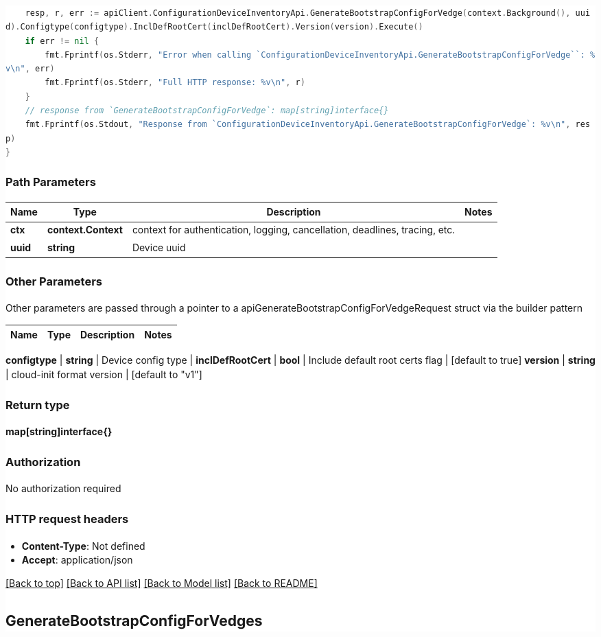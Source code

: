 ```go
    resp, r, err := apiClient.ConfigurationDeviceInventoryApi.GenerateBootstrapConfigForVedge(context.Background(), uuid).Configtype(configtype).InclDefRootCert(inclDefRootCert).Version(version).Execute()
    if err != nil {
        fmt.Fprintf(os.Stderr, "Error when calling `ConfigurationDeviceInventoryApi.GenerateBootstrapConfigForVedge``: %v\n", err)
        fmt.Fprintf(os.Stderr, "Full HTTP response: %v\n", r)
    }
    // response from `GenerateBootstrapConfigForVedge`: map[string]interface{}
    fmt.Fprintf(os.Stdout, "Response from `ConfigurationDeviceInventoryApi.GenerateBootstrapConfigForVedge`: %v\n", resp)
}
```

### Path Parameters


Name | Type | Description  | Notes
------------- | ------------- | ------------- | -------------
**ctx** | **context.Context** | context for authentication, logging, cancellation, deadlines, tracing, etc.
**uuid** | **string** | Device uuid | 

### Other Parameters

Other parameters are passed through a pointer to a apiGenerateBootstrapConfigForVedgeRequest struct via the builder pattern


Name | Type | Description  | Notes
------------- | ------------- | ------------- | -------------

 **configtype** | **string** | Device config type | 
 **inclDefRootCert** | **bool** | Include default root certs flag | [default to true]
 **version** | **string** | cloud-init format version | [default to &quot;v1&quot;]

### Return type

**map[string]interface{}**

### Authorization

No authorization required

### HTTP request headers

- **Content-Type**: Not defined
- **Accept**: application/json

[[Back to top]](#) [[Back to API list]](../README.md#documentation-for-api-endpoints)
[[Back to Model list]](../README.md#documentation-for-models)
[[Back to README]](../README.md)


## GenerateBootstrapConfigForVedges
